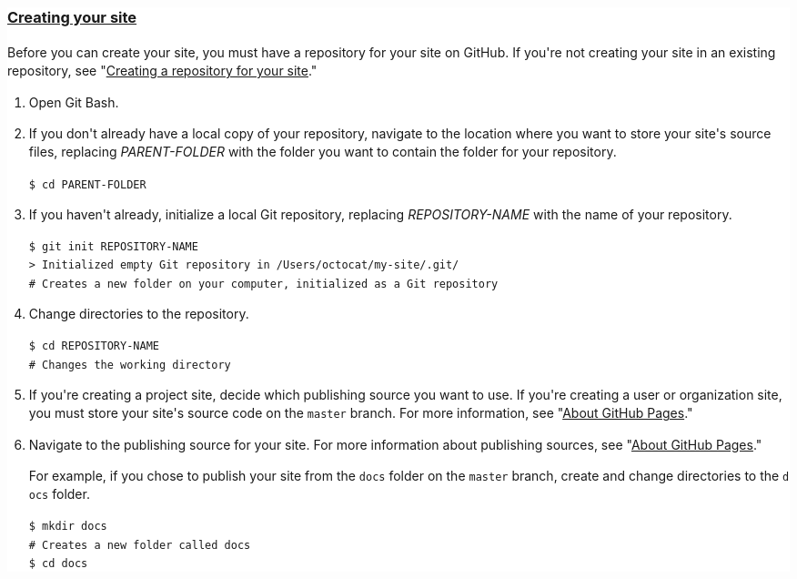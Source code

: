 
### [Creating your site](https://help.github.com/en/github/working-with-github-pages/creating-a-github-pages-site-with-jekyll#creating-your-site)

Before you can create your site, you must have a repository for your site on GitHub. If you're not creating your site in an existing repository, see "[Creating a repository for your site](https://help.github.com/en/github/working-with-github-pages/creating-a-github-pages-site-with-jekyll#creating-a-repository-for-your-site)."

1.  Open  Git Bash.
    
2.  If you don't already have a local copy of your repository, navigate to the location where you want to store your site's source files, replacing  _PARENT-FOLDER_  with the folder you want to contain the folder for your repository.
    
    ```shell
    $ cd PARENT-FOLDER
    ```
    
3.  If you haven't already, initialize a local Git repository, replacing  _REPOSITORY-NAME_  with the name of your repository.
    
    ```shell
    $ git init REPOSITORY-NAME
    > Initialized empty Git repository in /Users/octocat/my-site/.git/
    # Creates a new folder on your computer, initialized as a Git repository
    ```
    
4.  Change directories to the repository.
    
    ```shell
    $ cd REPOSITORY-NAME
    # Changes the working directory
    ```
    
5.  If you're creating a project site, decide which publishing source you want to use. If you're creating a user or organization site, you must store your site's source code on the  `master`  branch. For more information, see "[About GitHub Pages](https://help.github.com/en/articles/about-github-pages#publishing-sources-for-github-pages-sites)."
    
6.  Navigate to the publishing source for your site. For more information about publishing sources, see "[About GitHub Pages](https://help.github.com/en/articles/about-github-pages#publishing-sources-for-github-pages-sites)."
    
    For example, if you chose to publish your site from the  `docs`  folder on the  `master`  branch, create and change directories to the  `docs`  folder.
    
    ```shell
    $ mkdir docs
    # Creates a new folder called docs
    $ cd docs
    ```
    